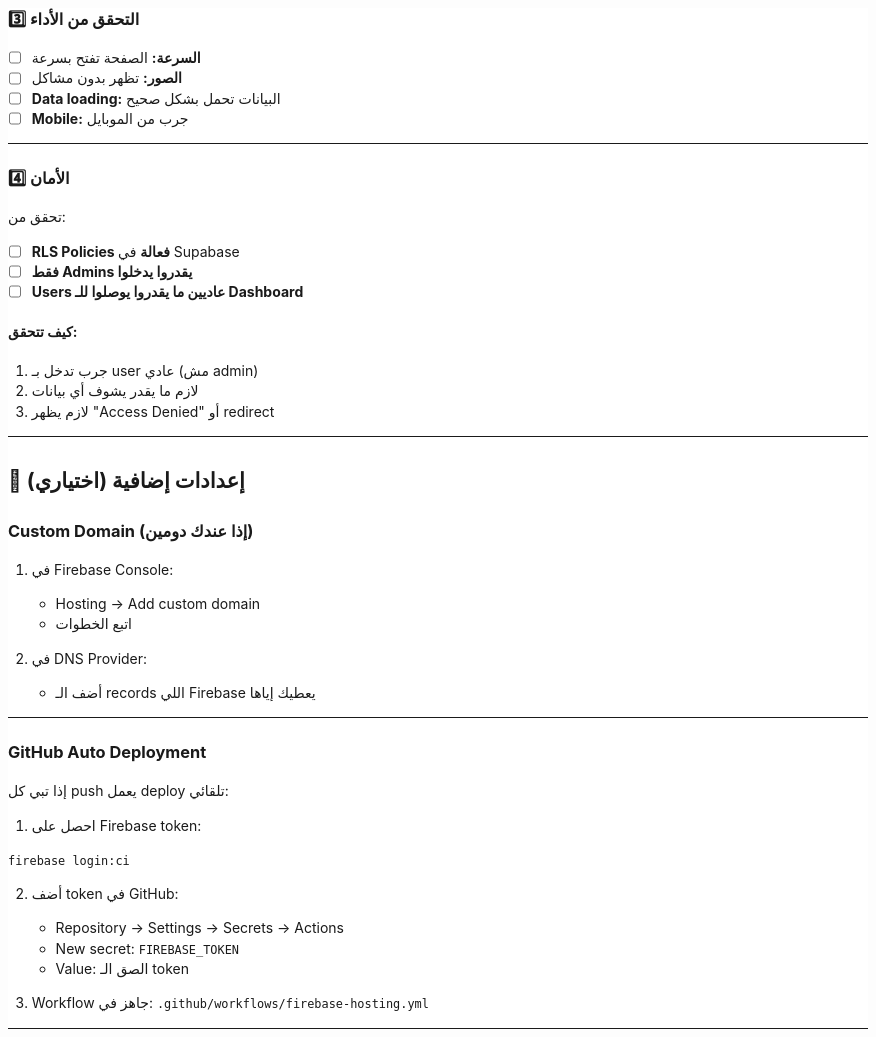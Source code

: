 
### 3️⃣ **التحقق من الأداء**

- [ ] **السرعة:** الصفحة تفتح بسرعة
- [ ] **الصور:** تظهر بدون مشاكل
- [ ] **Data loading:** البيانات تحمل بشكل صحيح
- [ ] **Mobile:** جرب من الموبايل

---

### 4️⃣ **الأمان**

تحقق من:
- [ ] **RLS Policies فعالة** في Supabase
- [ ] **فقط Admins يقدروا يدخلوا**
- [ ] **Users عاديين ما يقدروا يوصلوا للـ Dashboard**

#### كيف تتحقق:
1. جرب تدخل بـ user عادي (مش admin)
2. لازم ما يقدر يشوف أي بيانات
3. لازم يظهر "Access Denied" أو redirect

---

## 🔧 إعدادات إضافية (اختياري)

### Custom Domain (إذا عندك دومين)

1. في Firebase Console:
   - Hosting → Add custom domain
   - اتبع الخطوات

2. في DNS Provider:
   - أضف الـ records اللي Firebase يعطيك إياها

---

### GitHub Auto Deployment

إذا تبي كل push يعمل deploy تلقائي:

1. احصل على Firebase token:
```bash
firebase login:ci
```

2. أضف token في GitHub:
   - Repository → Settings → Secrets → Actions
   - New secret: `FIREBASE_TOKEN`
   - Value: الصق الـ token

3. Workflow جاهز في: `.github/workflows/firebase-hosting.yml`

---
